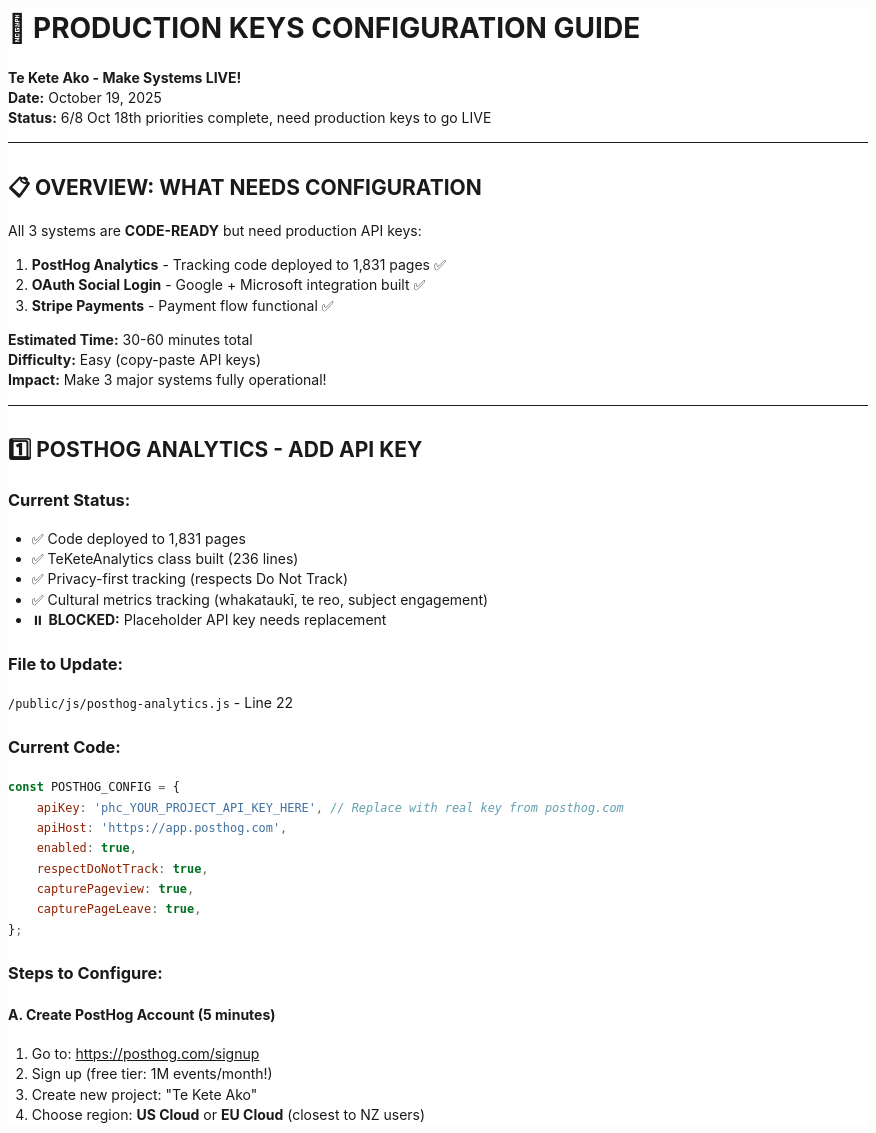 # 🔐 PRODUCTION KEYS CONFIGURATION GUIDE
**Te Kete Ako - Make Systems LIVE!**  
**Date:** October 19, 2025  
**Status:** 6/8 Oct 18th priorities complete, need production keys to go LIVE

---

## 📋 **OVERVIEW: WHAT NEEDS CONFIGURATION**

All 3 systems are **CODE-READY** but need production API keys:

1. **PostHog Analytics** - Tracking code deployed to 1,831 pages ✅
2. **OAuth Social Login** - Google + Microsoft integration built ✅
3. **Stripe Payments** - Payment flow functional ✅

**Estimated Time:** 30-60 minutes total  
**Difficulty:** Easy (copy-paste API keys)  
**Impact:** Make 3 major systems fully operational!

---

## 1️⃣ **POSTHOG ANALYTICS - ADD API KEY**

### **Current Status:**
- ✅ Code deployed to 1,831 pages
- ✅ TeKeteAnalytics class built (236 lines)
- ✅ Privacy-first tracking (respects Do Not Track)
- ✅ Cultural metrics tracking (whakataukī, te reo, subject engagement)
- ⏸️ **BLOCKED:** Placeholder API key needs replacement

### **File to Update:**
`/public/js/posthog-analytics.js` - Line 22

### **Current Code:**
```javascript
const POSTHOG_CONFIG = {
    apiKey: 'phc_YOUR_PROJECT_API_KEY_HERE', // Replace with real key from posthog.com
    apiHost: 'https://app.posthog.com',
    enabled: true,
    respectDoNotTrack: true,
    capturePageview: true,
    capturePageLeave: true,
};
```

### **Steps to Configure:**

#### **A. Create PostHog Account (5 minutes)**
1. Go to: https://posthog.com/signup
2. Sign up (free tier: 1M events/month!)
3. Create new project: "Te Kete Ako"
4. Choose region: **US Cloud** or **EU Cloud** (closest to NZ users)
